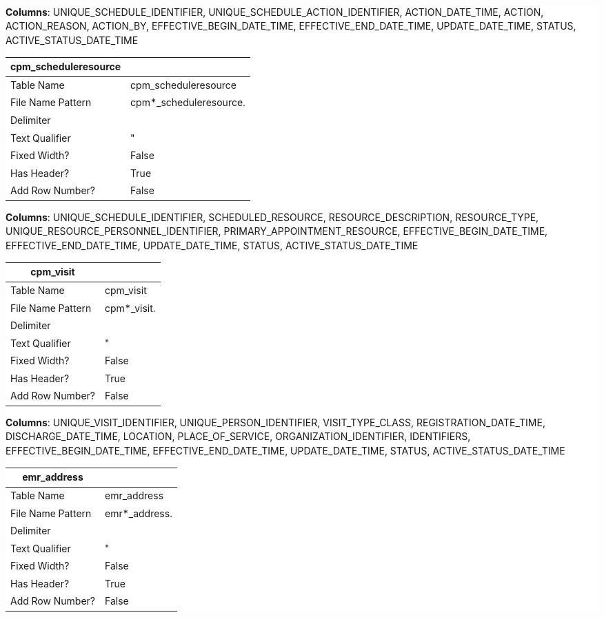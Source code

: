 **Columns**: UNIQUE_SCHEDULE_IDENTIFIER, UNIQUE_SCHEDULE_ACTION_IDENTIFIER, ACTION_DATE_TIME, ACTION, ACTION_REASON, ACTION_BY, EFFECTIVE_BEGIN_DATE_TIME, EFFECTIVE_END_DATE_TIME, UPDATE_DATE_TIME, STATUS, ACTIVE_STATUS_DATE_TIME  

|cpm_scheduleresource||
|-----|-----|
| Table Name | cpm_scheduleresource|
| File Name Pattern | cpm*_scheduleresource.|
| Delimiter | ||
| Text Qualifier | "|
| Fixed Width? | False|
| Has Header? | True|
| Add Row Number? | False|  

**Columns**: UNIQUE_SCHEDULE_IDENTIFIER, SCHEDULED_RESOURCE, RESOURCE_DESCRIPTION, RESOURCE_TYPE, UNIQUE_RESOURCE_PERSONNEL_IDENTIFIER, PRIMARY_APPOINTMENT_RESOURCE, EFFECTIVE_BEGIN_DATE_TIME, EFFECTIVE_END_DATE_TIME, UPDATE_DATE_TIME, STATUS, ACTIVE_STATUS_DATE_TIME  

|cpm_visit||
|-----|-----|
| Table Name | cpm_visit|
| File Name Pattern | cpm*_visit.|
| Delimiter | ||
| Text Qualifier | "|
| Fixed Width? | False|
| Has Header? | True|
| Add Row Number? | False|  

**Columns**: UNIQUE_VISIT_IDENTIFIER, UNIQUE_PERSON_IDENTIFIER, VISIT_TYPE_CLASS, REGISTRATION_DATE_TIME, DISCHARGE_DATE_TIME, LOCATION, PLACE_OF_SERVICE, ORGANIZATION_IDENTIFIER, IDENTIFIERS, EFFECTIVE_BEGIN_DATE_TIME, EFFECTIVE_END_DATE_TIME, UPDATE_DATE_TIME, STATUS, ACTIVE_STATUS_DATE_TIME  

|emr_address||
|-----|-----|
| Table Name | emr_address|
| File Name Pattern | emr*_address.|
| Delimiter | ||
| Text Qualifier | "|
| Fixed Width? | False|
| Has Header? | True|
| Add Row Number? | False|  
